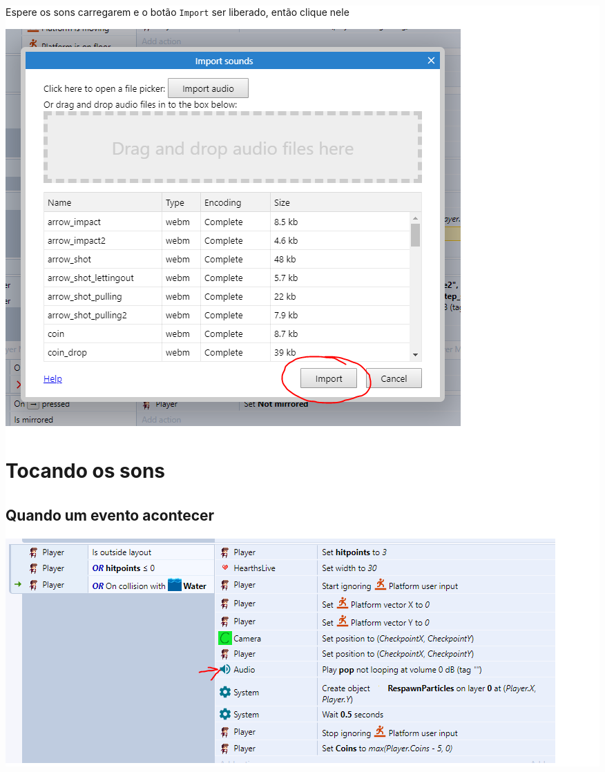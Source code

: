 Espere os sons carregarem e o botão `Import` ser liberado, então clique nele

![52141475227](imgs/1521414752276.png)



# Tocando os sons

## Quando um evento acontecer

![52174953060](assets/1521749551426.png)
